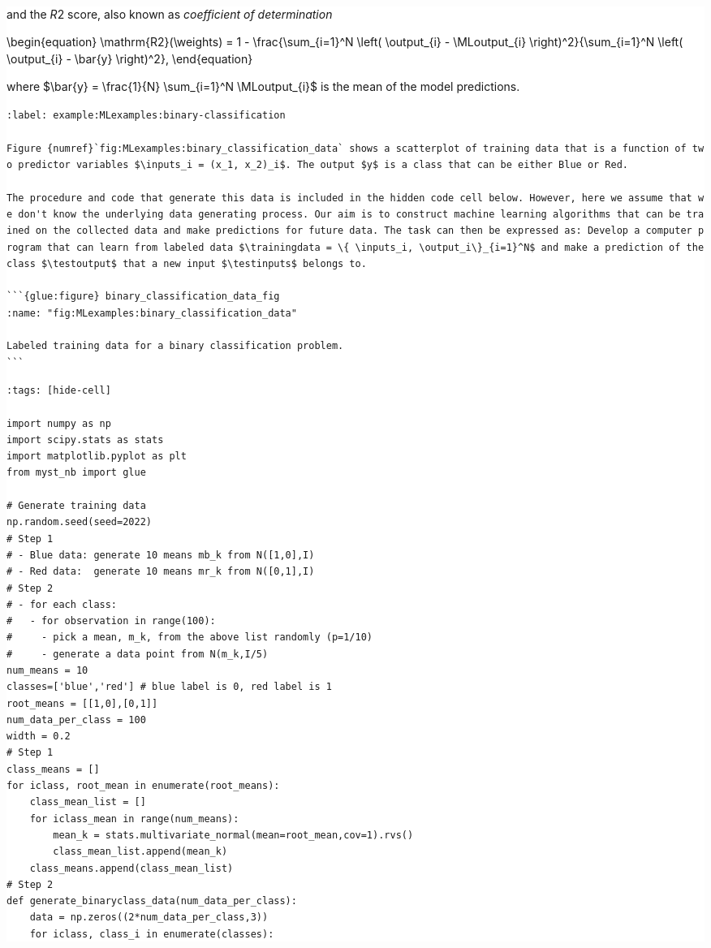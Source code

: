 and the $R2$ score, also known as *coefficient of determination* 

\begin{equation}
\mathrm{R2}(\weights) = 1 - \frac{\sum_{i=1}^N \left( \output_{i} - \MLoutput_{i} \right)^2}{\sum_{i=1}^N \left( \output_{i} - \bar{y} \right)^2},
\end{equation}

where $\bar{y} = \frac{1}{N} \sum_{i=1}^N \MLoutput_{i}$ is the mean of the model predictions.

````{prf:example} Binary classification
:label: example:MLexamples:binary-classification

Figure {numref}`fig:MLexamples:binary_classification_data` shows a scatterplot of training data that is a function of two predictor variables $\inputs_i = (x_1, x_2)_i$. The output $y$ is a class that can be either Blue or Red. 

The procedure and code that generate this data is included in the hidden code cell below. However, here we assume that we don't know the underlying data generating process. Our aim is to construct machine learning algorithms that can be trained on the collected data and make predictions for future data. The task can then be expressed as: Develop a computer program that can learn from labeled data $\trainingdata = \{ \inputs_i, \output_i\}_{i=1}^N$ and make a prediction of the class $\testoutput$ that a new input $\testinputs$ belongs to.

```{glue:figure} binary_classification_data_fig
:name: "fig:MLexamples:binary_classification_data"

Labeled training data for a binary classification problem.
```

````

```{code-cell} python3
:tags: [hide-cell]

import numpy as np
import scipy.stats as stats
import matplotlib.pyplot as plt
from myst_nb import glue

# Generate training data
np.random.seed(seed=2022)
# Step 1
# - Blue data: generate 10 means mb_k from N([1,0],I)
# - Red data:  generate 10 means mr_k from N([0,1],I)
# Step 2
# - for each class:
#   - for observation in range(100):
#     - pick a mean, m_k, from the above list randomly (p=1/10)
#     - generate a data point from N(m_k,I/5)
num_means = 10
classes=['blue','red'] # blue label is 0, red label is 1
root_means = [[1,0],[0,1]]
num_data_per_class = 100
width = 0.2
# Step 1
class_means = []
for iclass, root_mean in enumerate(root_means):
    class_mean_list = []
    for iclass_mean in range(num_means):
        mean_k = stats.multivariate_normal(mean=root_mean,cov=1).rvs()
        class_mean_list.append(mean_k)
    class_means.append(class_mean_list)
# Step 2
def generate_binaryclass_data(num_data_per_class):
    data = np.zeros((2*num_data_per_class,3))
    for iclass, class_i in enumerate(classes):
```